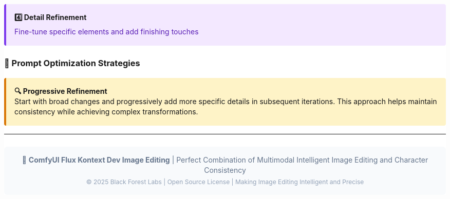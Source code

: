 <div style="background: #f3e8ff; border-left: 4px solid #7c3aed; padding: 16px; border-radius: 4px;">
<strong>4️⃣ Detail Refinement</strong><br>
<p style="margin: 8px 0 0 0; color: #5b21b6; font-size: 14px;">Fine-tune specific elements and add finishing touches</p>
</div>

</div>

### 🎯 Prompt Optimization Strategies

<div style="background: #fef3c7; border-left: 4px solid #d97706; padding: 16px; margin: 16px 0; border-radius: 4px;">
  <strong>🔍 Progressive Refinement</strong><br>
  Start with broad changes and progressively add more specific details in subsequent iterations. This approach helps maintain consistency while achieving complex transformations.
</div>

</div>

---

<div style="text-align: center; padding: 16px; background: #f8fafc; border-radius: 6px; margin-top: 24px;">
  <p style="margin: 0; color: #64748b; font-size: 14px;">
    🎨 <strong>ComfyUI Flux Kontext Dev Image Editing</strong> | Perfect Combination of Multimodal Intelligent Image Editing and Character Consistency
  </p>
  <p style="margin: 4px 0 0 0; color: #94a3b8; font-size: 12px;">
    © 2025 Black Forest Labs | Open Source License | Making Image Editing Intelligent and Precise
  </p>
</div>
